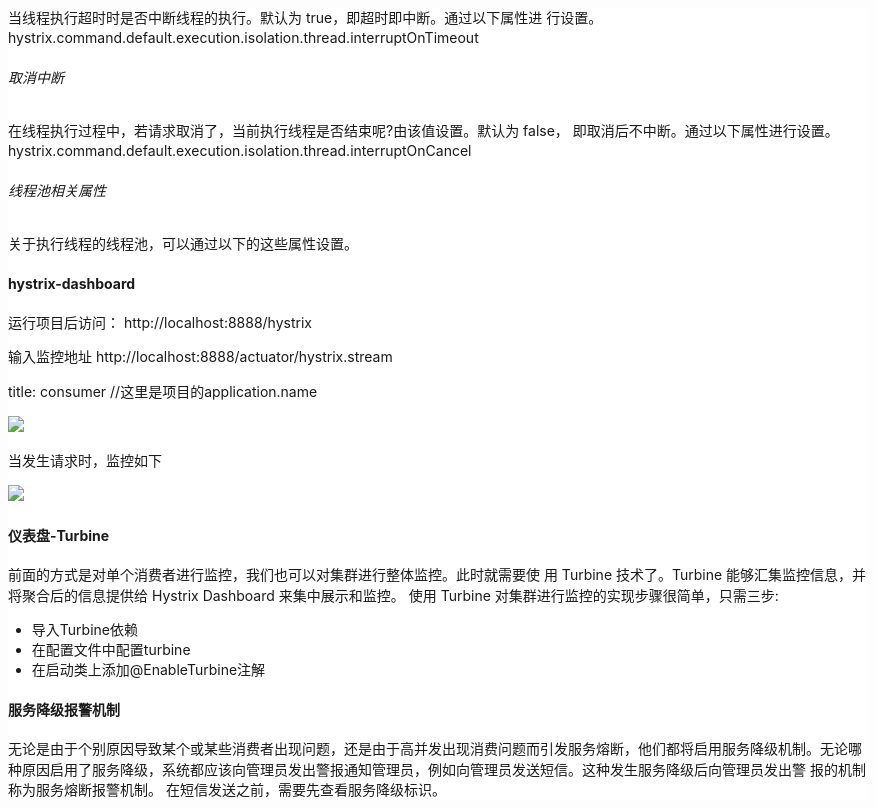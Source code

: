 当线程执行超时时是否中断线程的执行。默认为 true，即超时即中断。通过以下属性进 行设置。
hystrix.command.default.execution.isolation.thread.interruptOnTimeout

###### 取消中断

在线程执行过程中，若请求取消了，当前执行线程是否结束呢?由该值设置。默认为 false， 即取消后不中断。通过以下属性进行设置。
hystrix.command.default.execution.isolation.thread.interruptOnCancel

###### 线程池相关属性

关于执行线程的线程池，可以通过以下的这些属性设置。

#### hystrix-dashboard

运行项目后访问： http://localhost:8888/hystrix

输入监控地址 http://localhost:8888/actuator/hystrix.stream

title: consumer   //这里是项目的application.name 

![](https://hlvan-st.oss-cn-beijing.aliyuncs.com/property/upload/20190708104117.png)

当发生请求时，监控如下

![](https://hlvan-st.oss-cn-beijing.aliyuncs.com/property/upload/20190708103810.png)

#### 仪表盘-Turbine

前面的方式是对单个消费者进行监控，我们也可以对集群进行整体监控。此时就需要使 用 Turbine 技术了。Turbine 能够汇集监控信息，并将聚合后的信息提供给 Hystrix Dashboard 来集中展示和监控。
使用 Turbine 对集群进行监控的实现步骤很简单，只需三步:

- 导入Turbine依赖
- 在配置文件中配置turbine
- 在启动类上添加@EnableTurbine注解

#### 服务降级报警机制

​	无论是由于个别原因导致某个或某些消费者出现问题，还是由于高并发出现消费问题而引发服务熔断，他们都将启用服务降级机制。无论哪种原因启用了服务降级，系统都应该向管理员发出警报通知管理员，例如向管理员发送短信。这种发生服务降级后向管理员发出警 报的机制称为服务熔断报警机制。
在短信发送之前，需要先查看服务降级标识。